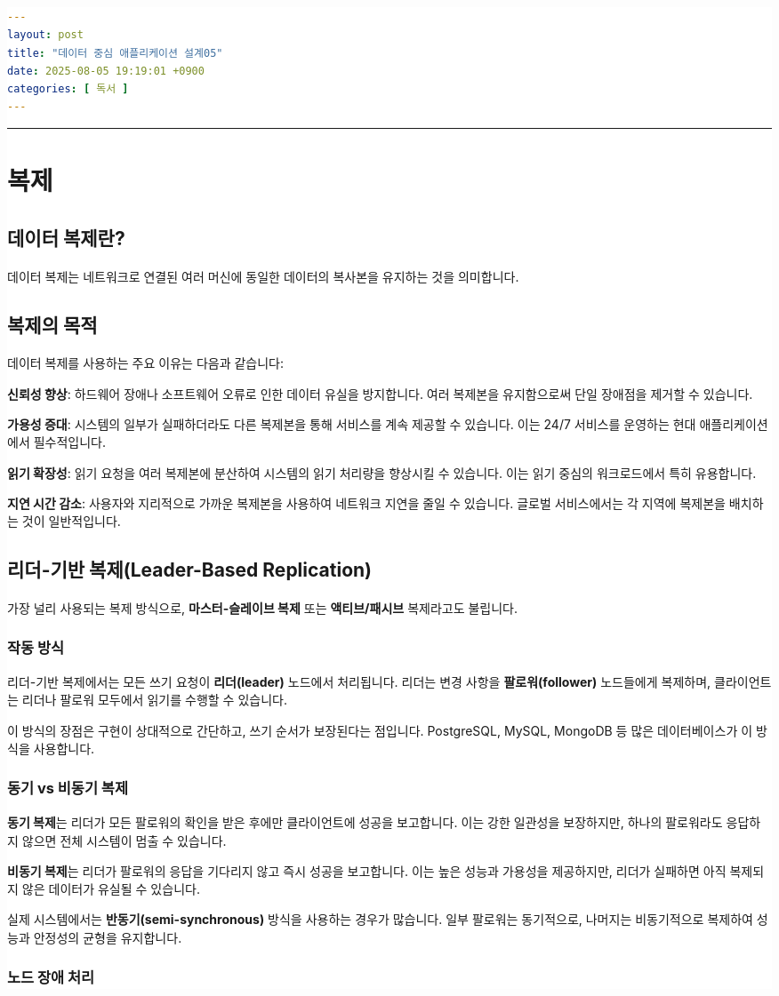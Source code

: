 ```yaml
---
layout: post
title: "데이터 중심 애플리케이션 설계05"
date: 2025-08-05 19:19:01 +0900
categories: [ 독서 ]
---
```


---

# 복제

## 데이터 복제란?

데이터 복제는 네트워크로 연결된 여러 머신에 동일한 데이터의 복사본을 유지하는 것을 의미합니다.

## 복제의 목적

데이터 복제를 사용하는 주요 이유는 다음과 같습니다:

**신뢰성 향상**: 하드웨어 장애나 소프트웨어 오류로 인한 데이터 유실을 방지합니다. 여러 복제본을 유지함으로써 단일 장애점을 제거할 수 있습니다.

**가용성 증대**: 시스템의 일부가 실패하더라도 다른 복제본을 통해 서비스를 계속 제공할 수 있습니다. 이는 24/7 서비스를 운영하는 현대 애플리케이션에서 필수적입니다.

**읽기 확장성**: 읽기 요청을 여러 복제본에 분산하여 시스템의 읽기 처리량을 향상시킬 수 있습니다. 이는 읽기 중심의 워크로드에서 특히 유용합니다.

**지연 시간 감소**: 사용자와 지리적으로 가까운 복제본을 사용하여 네트워크 지연을 줄일 수 있습니다. 글로벌 서비스에서는 각 지역에 복제본을 배치하는 것이 일반적입니다.

## 리더-기반 복제(Leader-Based Replication)

가장 널리 사용되는 복제 방식으로, **마스터-슬레이브 복제** 또는 **액티브/패시브** 복제라고도 불립니다.

### 작동 방식

리더-기반 복제에서는 모든 쓰기 요청이 **리더(leader)** 노드에서 처리됩니다. 리더는 변경 사항을 **팔로워(follower)** 노드들에게 복제하며, 클라이언트는 리더나 팔로워 모두에서 읽기를 수행할 수 있습니다.

이 방식의 장점은 구현이 상대적으로 간단하고, 쓰기 순서가 보장된다는 점입니다. PostgreSQL, MySQL, MongoDB 등 많은 데이터베이스가 이 방식을 사용합니다.

### 동기 vs 비동기 복제

**동기 복제**는 리더가 모든 팔로워의 확인을 받은 후에만 클라이언트에 성공을 보고합니다. 이는 강한 일관성을 보장하지만, 하나의 팔로워라도 응답하지 않으면 전체 시스템이 멈출 수 있습니다.

**비동기 복제**는 리더가 팔로워의 응답을 기다리지 않고 즉시 성공을 보고합니다. 이는 높은 성능과 가용성을 제공하지만, 리더가 실패하면 아직 복제되지 않은 데이터가 유실될 수 있습니다.

실제 시스템에서는 **반동기(semi-synchronous)** 방식을 사용하는 경우가 많습니다. 일부 팔로워는 동기적으로, 나머지는 비동기적으로 복제하여 성능과 안정성의 균형을 유지합니다.

### 노드 장애 처리
